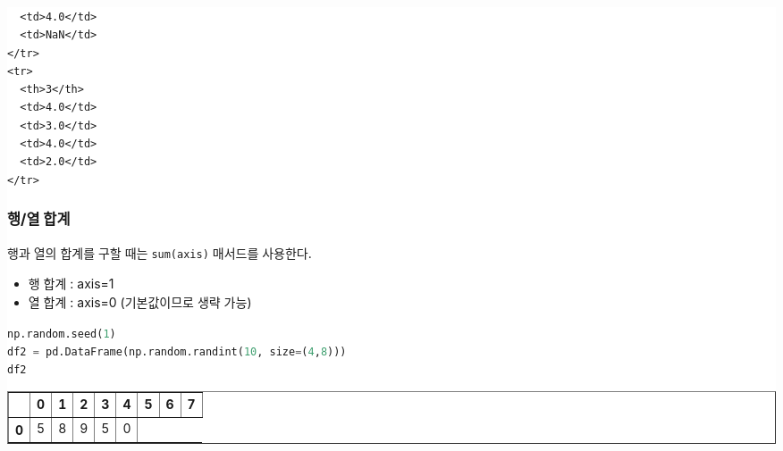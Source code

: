       <td>4.0</td>
      <td>NaN</td>
    </tr>
    <tr>
      <th>3</th>
      <td>4.0</td>
      <td>3.0</td>
      <td>4.0</td>
      <td>2.0</td>
    </tr>
  </tbody>
</table>
</div>



### 행/열 합계

행과 열의 합계를 구할 때는 `sum(axis)` 매서드를 사용한다.

- 행 합계 : axis=1
- 열 합계 : axis=0 (기본값이므로 생략 가능)


```python
np.random.seed(1)
df2 = pd.DataFrame(np.random.randint(10, size=(4,8)))
df2
```




<div>
<style scoped>
    .dataframe tbody tr th:only-of-type {
        vertical-align: middle;
    }

    .dataframe tbody tr th {
        vertical-align: top;
    }

    .dataframe thead th {
        text-align: right;
    }
</style>
<table border="1" class="dataframe">
  <thead>
    <tr style="text-align: right;">
      <th></th>
      <th>0</th>
      <th>1</th>
      <th>2</th>
      <th>3</th>
      <th>4</th>
      <th>5</th>
      <th>6</th>
      <th>7</th>
    </tr>
  </thead>
  <tbody>
    <tr>
      <th>0</th>
      <td>5</td>
      <td>8</td>
      <td>9</td>
      <td>5</td>
      <td>0</td>